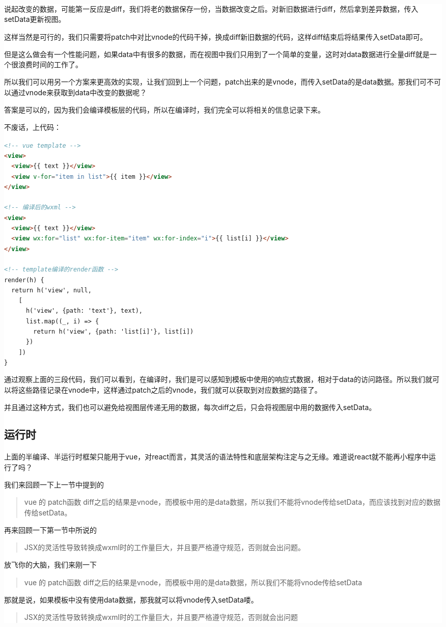 说起改变的数据，可能第一反应是diff，我们将老的数据保存一份，当数据改变之后。对新旧数据进行diff，然后拿到差异数据，传入setData更新视图。

这样当然是可行的，我们只需要将patch中对比vnode的代码干掉，换成diff新旧数据的代码，这样diff结束后将结果传入setData即可。

但是这么做会有一个性能问题，如果data中有很多的数据，而在视图中我们只用到了一个简单的变量，这时对data数据进行全量diff就是一个很浪费时间的工作了。

所以我们可以用另一个方案来更高效的实现，让我们回到上一个问题，patch出来的是vnode，而传入setData的是data数据。那我们可不可以通过vnode来获取到data中改变的数据呢？

答案是可以的，因为我们会编译模板层的代码，所以在编译时，我们完全可以将相关的信息记录下来。

不废话，上代码：
```html
<!-- vue template -->
<view>
  <view>{{ text }}</view>
  <view v-for="item in list">{{ item }}</view>
</view>

<!-- 编译后的wxml -->
<view>
  <view>{{ text }}</view>
  <view wx:for="list" wx:for-item="item" wx:for-index="i">{{ list[i] }}</view>
</view>

<!-- template编译的render函数 -->
render(h) {
  return h('view', null,
    [
      h('view', {path: 'text'}, text),
      list.map((_, i) => {
        return h('view', {path: 'list[i]'}, list[i])
      })
    ])
}
```

通过观察上面的三段代码，我们可以看到，在编译时，我们是可以感知到模板中使用的响应式数据，相对于data的访问路径。所以我们就可以将这些路径记录在vnode中，这样通过patch之后的vnode，我们就可以获取到对应数据的路径了。

并且通过这种方式，我们也可以避免给视图层传递无用的数据，每次diff之后，只会将视图层中用的数据传入setData。

## 运行时

上面的半编译、半运行时框架只能用于vue，对react而言，其灵活的语法特性和底层架构注定与之无缘。难道说react就不能再小程序中运行了吗？

我们来回顾一下上一节中提到的
> vue 的 patch函数 diff之后的结果是vnode，而模板中用的是data数据，所以我们不能将vnode传给setData，而应该找到对应的数据传给setData。

再来回顾一下第一节中所说的
> JSX的灵活性导致转换成wxml时的工作量巨大，并且要严格遵守规范，否则就会出问题。

放飞你的大脑，我们来刚一下
> vue 的 patch函数 diff之后的结果是vnode，而模板中用的是data数据，所以我们不能将vnode传给setData

那就是说，如果模板中没有使用data数据，那我就可以将vnode传入setData喽。
> JSX的灵活性导致转换成wxml时的工作量巨大，并且要严格遵守规范，否则就会出问题
